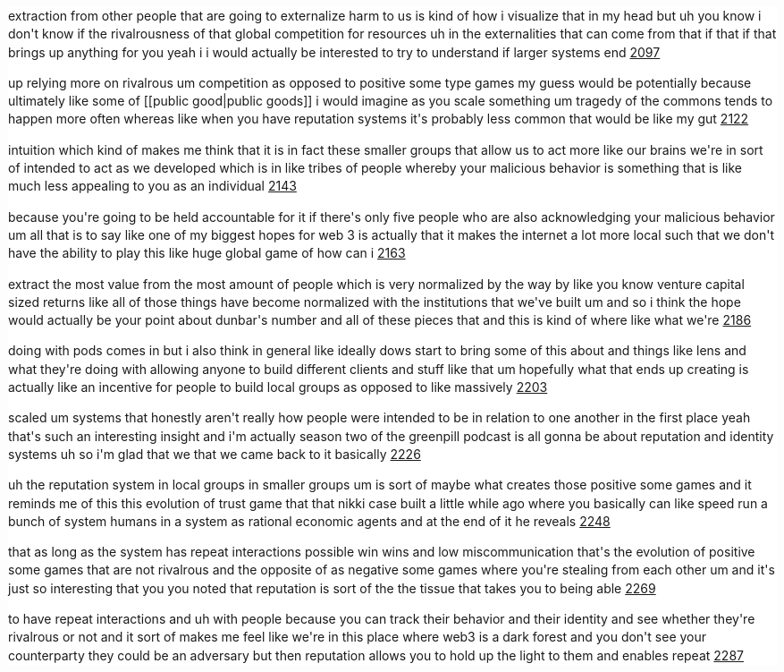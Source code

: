extraction from other people that are going to externalize harm to us is kind of how i visualize that in my head but uh you know i don't know if the rivalrousness of that global competition for resources uh in the externalities that can come from that if that if that brings up anything for you yeah i i would actually be interested to try to understand if larger systems end [2097](https://www.youtube.com/watch?v=ayJkMPxpuXg&t=2097.119s)

up relying more on rivalrous um competition as opposed to positive some type games my guess would be potentially because ultimately like some of [[public good|public goods]] i would imagine as you scale something um tragedy of the commons tends to happen more often whereas like when you have reputation systems it's probably less common that would be like my gut [2122](https://www.youtube.com/watch?v=ayJkMPxpuXg&t=2122.32s)

intuition which kind of makes me think that it is in fact these smaller groups that allow us to act more like our brains we're in sort of intended to act as we developed which is in like tribes of people whereby your malicious behavior is something that is like much less appealing to you as an individual [2143](https://www.youtube.com/watch?v=ayJkMPxpuXg&t=2143.28s)

because you're going to be held accountable for it if there's only five people who are also acknowledging your malicious behavior um all that is to say like one of my biggest hopes for web 3 is actually that it makes the internet a lot more local such that we don't have the ability to play this like huge global game of how can i [2163](https://www.youtube.com/watch?v=ayJkMPxpuXg&t=2163.68s)

extract the most value from the most amount of people which is very normalized by the way by like you know venture capital sized returns like all of those things have become normalized with the institutions that we've built um and so i think the hope would actually be your point about dunbar's number and all of these pieces that and this is kind of where like what we're [2186](https://www.youtube.com/watch?v=ayJkMPxpuXg&t=2186.16s)

doing with pods comes in but i also think in general like ideally dows start to bring some of this about and things like lens and what they're doing with allowing anyone to build different clients and stuff like that um hopefully what that ends up creating is actually like an incentive for people to build local groups as opposed to like massively [2203](https://www.youtube.com/watch?v=ayJkMPxpuXg&t=2203.92s)

scaled um systems that honestly aren't really how people were intended to be in relation to one another in the first place yeah that's such an interesting insight and i'm actually season two of the greenpill podcast is all gonna be about reputation and identity systems uh so i'm glad that we that we came back to it basically [2226](https://www.youtube.com/watch?v=ayJkMPxpuXg&t=2226.0s)

uh the reputation system in local groups in smaller groups um is sort of maybe what creates those positive some games and it reminds me of this this evolution of trust game that that nikki case built a little while ago where you basically can like speed run a bunch of system humans in a system as rational economic agents and at the end of it he reveals [2248](https://www.youtube.com/watch?v=ayJkMPxpuXg&t=2248.8s)

that as long as the system has repeat interactions possible win wins and low miscommunication that's the evolution of positive some games that are not rivalrous and the opposite of as negative some games where you're stealing from each other um and it's just so interesting that you you noted that reputation is sort of the the tissue that takes you to being able [2269](https://www.youtube.com/watch?v=ayJkMPxpuXg&t=2269.76s)

to have repeat interactions and uh with people because you can track their behavior and their identity and see whether they're rivalrous or not and it sort of makes me feel like we're in this place where web3 is a dark forest and you don't see your counterparty they could be an adversary but then reputation allows you to hold up the light to them and enables repeat [2287](https://www.youtube.com/watch?v=ayJkMPxpuXg&t=2287.76s)
